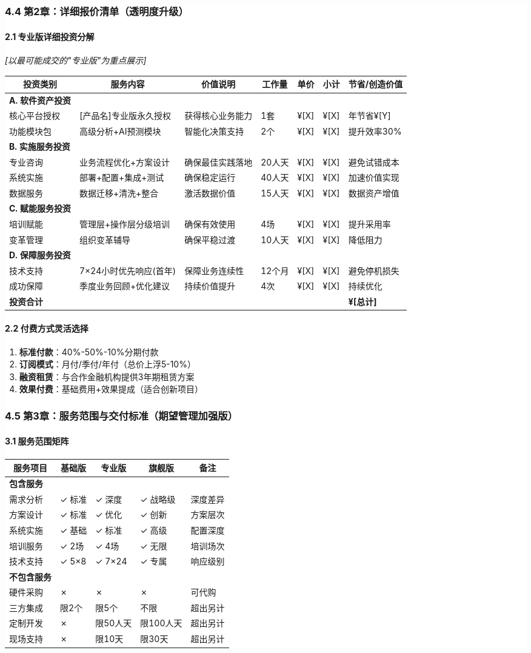 ### 4.4 第2章：详细报价清单（透明度升级）

#### 2.1 专业版详细投资分解
*[以最可能成交的"专业版"为重点展示]*

| 投资类别 | 服务内容 | 价值说明 | 工作量 | 单价 | 小计 | 节省/创造价值 |
|---------|---------|---------|--------|------|------|------------|
| **A. 软件资产投资** ||||||| 
| 核心平台授权 | [产品名]专业版永久授权 | 获得核心业务能力 | 1套 | ¥[X] | ¥[X] | 年节省¥[Y] |
| 功能模块包 | 高级分析+AI预测模块 | 智能化决策支持 | 2个 | ¥[X] | ¥[X] | 提升效率30% |
| **B. 实施服务投资** |||||||
| 专业咨询 | 业务流程优化+方案设计 | 确保最佳实践落地 | 20人天 | ¥[X] | ¥[X] | 避免试错成本 |
| 系统实施 | 部署+配置+集成+测试 | 确保稳定运行 | 40人天 | ¥[X] | ¥[X] | 加速价值实现 |
| 数据服务 | 数据迁移+清洗+整合 | 激活数据价值 | 15人天 | ¥[X] | ¥[X] | 数据资产增值 |
| **C. 赋能服务投资** |||||||
| 培训赋能 | 管理层+操作层分级培训 | 确保有效使用 | 4场 | ¥[X] | ¥[X] | 提升采用率 |
| 变革管理 | 组织变革辅导 | 确保平稳过渡 | 10人天 | ¥[X] | ¥[X] | 降低阻力 |
| **D. 保障服务投资** |||||||
| 技术支持 | 7×24小时优先响应(首年) | 保障业务连续性 | 12个月 | ¥[X] | ¥[X] | 避免停机损失 |
| 成功保障 | 季度业务回顾+优化建议 | 持续价值提升 | 4次 | ¥[X] | ¥[X] | 持续优化 |
| **投资合计** |||||| **¥[总计]** | **年创造价值¥[Y]** |

#### 2.2 付费方式灵活选择
1. **标准付款**：40%-50%-10%分期付款
2. **订阅模式**：月付/季付/年付（总价上浮5-10%）
3. **融资租赁**：与合作金融机构提供3年期租赁方案
4. **效果付费**：基础费用+效果提成（适合创新项目）

### 4.5 第3章：服务范围与交付标准（期望管理加强版）

#### 3.1 服务范围矩阵
| 服务项目 | 基础版 | 专业版 | 旗舰版 | 备注 |
|---------|--------|--------|--------|------|
| **包含服务** |||||
| 需求分析 | ✓ 标准 | ✓ 深度 | ✓ 战略级 | 深度差异 |
| 方案设计 | ✓ 标准 | ✓ 优化 | ✓ 创新 | 方案层次 |
| 系统实施 | ✓ 基础 | ✓ 标准 | ✓ 高级 | 配置深度 |
| 培训服务 | ✓ 2场 | ✓ 4场 | ✓ 无限 | 培训场次 |
| 技术支持 | ✓ 5×8 | ✓ 7×24 | ✓ 专属 | 响应级别 |
| **不包含服务** |||||
| 硬件采购 | ✗ | ✗ | ✗ | 可代购 |
| 三方集成 | 限2个 | 限5个 | 不限 | 超出另计 |
| 定制开发 | ✗ | 限50人天 | 限100人天 | 超出另计 |
| 现场支持 | ✗ | 限10天 | 限30天 | 超出另计 |
